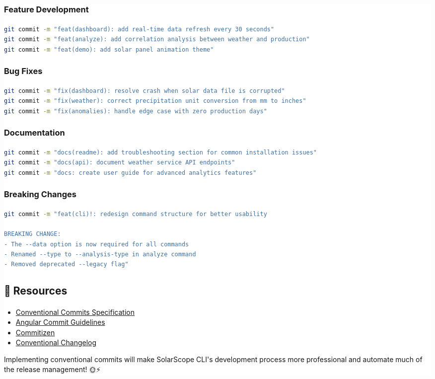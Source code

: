 ### **Feature Development**

```bash
git commit -m "feat(dashboard): add real-time data refresh every 30 seconds"
git commit -m "feat(analyze): add correlation analysis between weather and production"
git commit -m "feat(demo): add solar panel animation theme"
```

### **Bug Fixes**

```bash
git commit -m "fix(dashboard): resolve crash when solar data file is corrupted"
git commit -m "fix(weather): correct precipitation unit conversion from mm to inches"
git commit -m "fix(anomalies): handle edge case with zero production days"
```

### **Documentation**

```bash
git commit -m "docs(readme): add troubleshooting section for common installation issues"
git commit -m "docs(api): document weather service API endpoints"
git commit -m "docs: create user guide for advanced analytics features"
```

### **Breaking Changes**

```bash
git commit -m "feat(cli)!: redesign command structure for better usability

BREAKING CHANGE: 
- The --data option is now required for all commands
- Renamed --type to --analysis-type in analyze command
- Removed deprecated --legacy flag"
```

## 🔗 Resources

- [Conventional Commits Specification](https://www.conventionalcommits.org/)
- [Angular Commit Guidelines](https://github.com/angular/angular/blob/main/CONTRIBUTING.md#commit)
- [Commitizen](https://github.com/commitizen/cz-cli)
- [Conventional Changelog](https://github.com/conventional-changelog/conventional-changelog)

Implementing conventional commits will make SolarScope CLI's development process more professional and automate much of the release management! 🌞⚡
